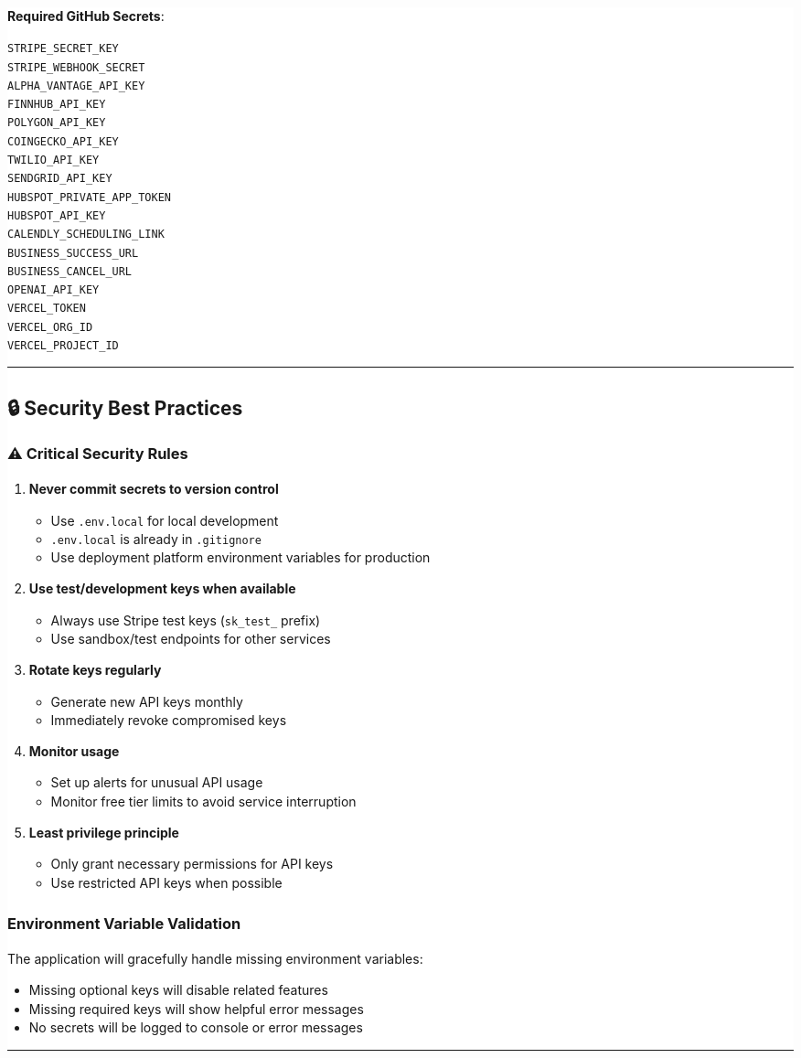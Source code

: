 **Required GitHub Secrets**:
```
STRIPE_SECRET_KEY
STRIPE_WEBHOOK_SECRET
ALPHA_VANTAGE_API_KEY
FINNHUB_API_KEY
POLYGON_API_KEY
COINGECKO_API_KEY
TWILIO_API_KEY
SENDGRID_API_KEY
HUBSPOT_PRIVATE_APP_TOKEN
HUBSPOT_API_KEY
CALENDLY_SCHEDULING_LINK
BUSINESS_SUCCESS_URL
BUSINESS_CANCEL_URL
OPENAI_API_KEY
VERCEL_TOKEN
VERCEL_ORG_ID
VERCEL_PROJECT_ID
```

---

## 🔒 Security Best Practices

### ⚠️ Critical Security Rules

1. **Never commit secrets to version control**
   - Use `.env.local` for local development
   - `.env.local` is already in `.gitignore`
   - Use deployment platform environment variables for production

2. **Use test/development keys when available**
   - Always use Stripe test keys (`sk_test_` prefix)
   - Use sandbox/test endpoints for other services

3. **Rotate keys regularly**
   - Generate new API keys monthly
   - Immediately revoke compromised keys

4. **Monitor usage**
   - Set up alerts for unusual API usage
   - Monitor free tier limits to avoid service interruption

5. **Least privilege principle**
   - Only grant necessary permissions for API keys
   - Use restricted API keys when possible

### Environment Variable Validation

The application will gracefully handle missing environment variables:
- Missing optional keys will disable related features
- Missing required keys will show helpful error messages
- No secrets will be logged to console or error messages

---